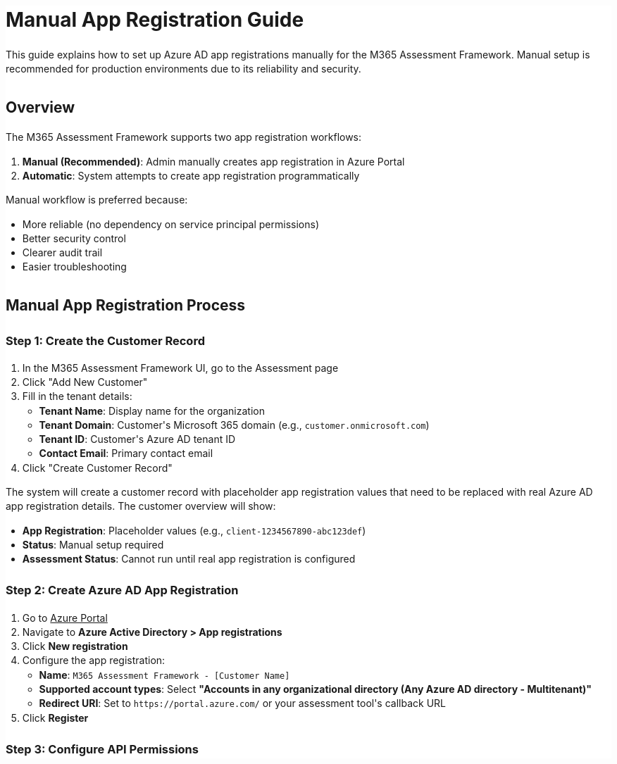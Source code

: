 # Manual App Registration Guide

This guide explains how to set up Azure AD app registrations manually for the M365 Assessment Framework. Manual setup is recommended for production environments due to its reliability and security.

## Overview

The M365 Assessment Framework supports two app registration workflows:

1. **Manual (Recommended)**: Admin manually creates app registration in Azure Portal
2. **Automatic**: System attempts to create app registration programmatically

Manual workflow is preferred because:
- More reliable (no dependency on service principal permissions)
- Better security control
- Clearer audit trail
- Easier troubleshooting

## Manual App Registration Process

### Step 1: Create the Customer Record

1. In the M365 Assessment Framework UI, go to the Assessment page
2. Click "Add New Customer" 
3. Fill in the tenant details:
   - **Tenant Name**: Display name for the organization
   - **Tenant Domain**: Customer's Microsoft 365 domain (e.g., `customer.onmicrosoft.com`)
   - **Tenant ID**: Customer's Azure AD tenant ID
   - **Contact Email**: Primary contact email
4. Click "Create Customer Record"

The system will create a customer record with placeholder app registration values that need to be replaced with real Azure AD app registration details. The customer overview will show:
- **App Registration**: Placeholder values (e.g., `client-1234567890-abc123def`)
- **Status**: Manual setup required
- **Assessment Status**: Cannot run until real app registration is configured

### Step 2: Create Azure AD App Registration

1. Go to [Azure Portal](https://portal.azure.com)
2. Navigate to **Azure Active Directory > App registrations**
3. Click **New registration**
4. Configure the app registration:
   - **Name**: `M365 Assessment Framework - [Customer Name]`
   - **Supported account types**: Select **"Accounts in any organizational directory (Any Azure AD directory - Multitenant)"**
   - **Redirect URI**: Set to `https://portal.azure.com/` or your assessment tool's callback URL
5. Click **Register**

### Step 3: Configure API Permissions

